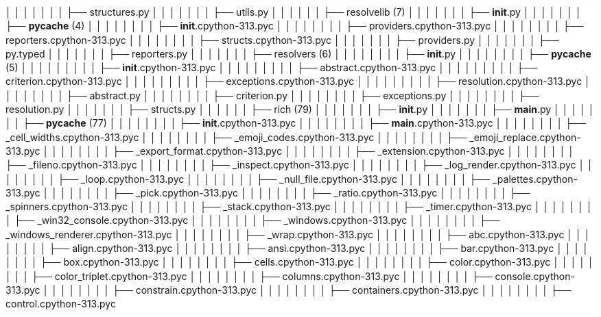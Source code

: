 │   │   │   │   │   │   │   ├── structures.py
│   │   │   │   │   │   │   ├── utils.py
│   │   │   │   │   │   ├── resolvelib (7)
│   │   │   │   │   │   │   ├── __init__.py
│   │   │   │   │   │   │   ├── __pycache__ (4)
│   │   │   │   │   │   │   │   ├── __init__.cpython-313.pyc
│   │   │   │   │   │   │   │   ├── providers.cpython-313.pyc
│   │   │   │   │   │   │   │   ├── reporters.cpython-313.pyc
│   │   │   │   │   │   │   │   ├── structs.cpython-313.pyc
│   │   │   │   │   │   │   ├── providers.py
│   │   │   │   │   │   │   ├── py.typed
│   │   │   │   │   │   │   ├── reporters.py
│   │   │   │   │   │   │   ├── resolvers (6)
│   │   │   │   │   │   │   │   ├── __init__.py
│   │   │   │   │   │   │   │   ├── __pycache__ (5)
│   │   │   │   │   │   │   │   │   ├── __init__.cpython-313.pyc
│   │   │   │   │   │   │   │   │   ├── abstract.cpython-313.pyc
│   │   │   │   │   │   │   │   │   ├── criterion.cpython-313.pyc
│   │   │   │   │   │   │   │   │   ├── exceptions.cpython-313.pyc
│   │   │   │   │   │   │   │   │   ├── resolution.cpython-313.pyc
│   │   │   │   │   │   │   │   ├── abstract.py
│   │   │   │   │   │   │   │   ├── criterion.py
│   │   │   │   │   │   │   │   ├── exceptions.py
│   │   │   │   │   │   │   │   ├── resolution.py
│   │   │   │   │   │   │   ├── structs.py
│   │   │   │   │   │   ├── rich (79)
│   │   │   │   │   │   │   ├── __init__.py
│   │   │   │   │   │   │   ├── __main__.py
│   │   │   │   │   │   │   ├── __pycache__ (77)
│   │   │   │   │   │   │   │   ├── __init__.cpython-313.pyc
│   │   │   │   │   │   │   │   ├── __main__.cpython-313.pyc
│   │   │   │   │   │   │   │   ├── _cell_widths.cpython-313.pyc
│   │   │   │   │   │   │   │   ├── _emoji_codes.cpython-313.pyc
│   │   │   │   │   │   │   │   ├── _emoji_replace.cpython-313.pyc
│   │   │   │   │   │   │   │   ├── _export_format.cpython-313.pyc
│   │   │   │   │   │   │   │   ├── _extension.cpython-313.pyc
│   │   │   │   │   │   │   │   ├── _fileno.cpython-313.pyc
│   │   │   │   │   │   │   │   ├── _inspect.cpython-313.pyc
│   │   │   │   │   │   │   │   ├── _log_render.cpython-313.pyc
│   │   │   │   │   │   │   │   ├── _loop.cpython-313.pyc
│   │   │   │   │   │   │   │   ├── _null_file.cpython-313.pyc
│   │   │   │   │   │   │   │   ├── _palettes.cpython-313.pyc
│   │   │   │   │   │   │   │   ├── _pick.cpython-313.pyc
│   │   │   │   │   │   │   │   ├── _ratio.cpython-313.pyc
│   │   │   │   │   │   │   │   ├── _spinners.cpython-313.pyc
│   │   │   │   │   │   │   │   ├── _stack.cpython-313.pyc
│   │   │   │   │   │   │   │   ├── _timer.cpython-313.pyc
│   │   │   │   │   │   │   │   ├── _win32_console.cpython-313.pyc
│   │   │   │   │   │   │   │   ├── _windows.cpython-313.pyc
│   │   │   │   │   │   │   │   ├── _windows_renderer.cpython-313.pyc
│   │   │   │   │   │   │   │   ├── _wrap.cpython-313.pyc
│   │   │   │   │   │   │   │   ├── abc.cpython-313.pyc
│   │   │   │   │   │   │   │   ├── align.cpython-313.pyc
│   │   │   │   │   │   │   │   ├── ansi.cpython-313.pyc
│   │   │   │   │   │   │   │   ├── bar.cpython-313.pyc
│   │   │   │   │   │   │   │   ├── box.cpython-313.pyc
│   │   │   │   │   │   │   │   ├── cells.cpython-313.pyc
│   │   │   │   │   │   │   │   ├── color.cpython-313.pyc
│   │   │   │   │   │   │   │   ├── color_triplet.cpython-313.pyc
│   │   │   │   │   │   │   │   ├── columns.cpython-313.pyc
│   │   │   │   │   │   │   │   ├── console.cpython-313.pyc
│   │   │   │   │   │   │   │   ├── constrain.cpython-313.pyc
│   │   │   │   │   │   │   │   ├── containers.cpython-313.pyc
│   │   │   │   │   │   │   │   ├── control.cpython-313.pyc